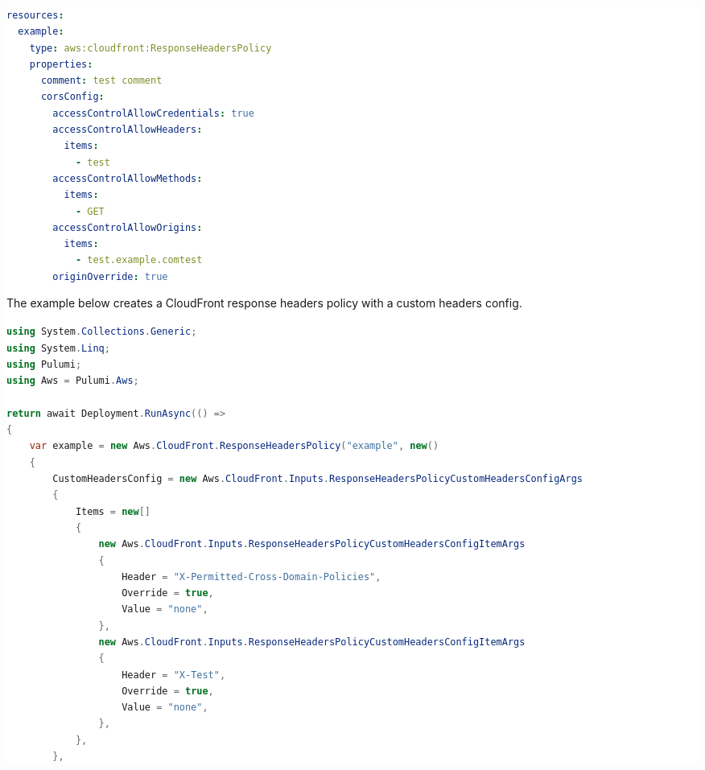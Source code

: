
</pulumi-choosable>
</div>


<div>
<pulumi-choosable type="language" values="yaml">

```yaml
resources:
  example:
    type: aws:cloudfront:ResponseHeadersPolicy
    properties:
      comment: test comment
      corsConfig:
        accessControlAllowCredentials: true
        accessControlAllowHeaders:
          items:
            - test
        accessControlAllowMethods:
          items:
            - GET
        accessControlAllowOrigins:
          items:
            - test.example.comtest
        originOverride: true
```


</pulumi-choosable>
</div>




The example below creates a CloudFront response headers policy with a custom headers config.


<div>
<pulumi-choosable type="language" values="csharp">

```csharp
using System.Collections.Generic;
using System.Linq;
using Pulumi;
using Aws = Pulumi.Aws;

return await Deployment.RunAsync(() => 
{
    var example = new Aws.CloudFront.ResponseHeadersPolicy("example", new()
    {
        CustomHeadersConfig = new Aws.CloudFront.Inputs.ResponseHeadersPolicyCustomHeadersConfigArgs
        {
            Items = new[]
            {
                new Aws.CloudFront.Inputs.ResponseHeadersPolicyCustomHeadersConfigItemArgs
                {
                    Header = "X-Permitted-Cross-Domain-Policies",
                    Override = true,
                    Value = "none",
                },
                new Aws.CloudFront.Inputs.ResponseHeadersPolicyCustomHeadersConfigItemArgs
                {
                    Header = "X-Test",
                    Override = true,
                    Value = "none",
                },
            },
        },
```